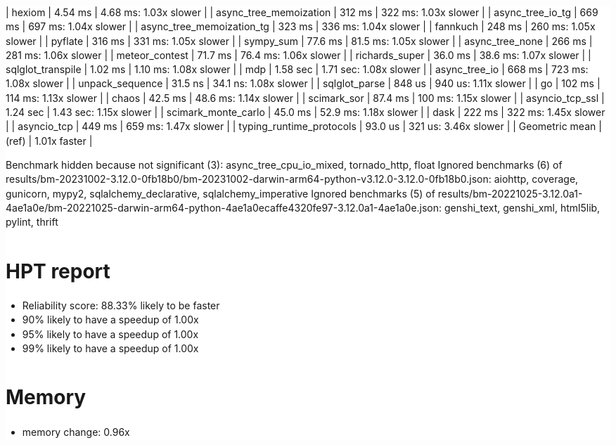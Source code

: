 | hexiom                     | 4.54 ms                                                | 4.68 ms: 1.03x slower                                                 |
| async_tree_memoization     | 312 ms                                                 | 322 ms: 1.03x slower                                                  |
| async_tree_io_tg           | 669 ms                                                 | 697 ms: 1.04x slower                                                  |
| async_tree_memoization_tg  | 323 ms                                                 | 336 ms: 1.04x slower                                                  |
| fannkuch                   | 248 ms                                                 | 260 ms: 1.05x slower                                                  |
| pyflate                    | 316 ms                                                 | 331 ms: 1.05x slower                                                  |
| sympy_sum                  | 77.6 ms                                                | 81.5 ms: 1.05x slower                                                 |
| async_tree_none            | 266 ms                                                 | 281 ms: 1.06x slower                                                  |
| meteor_contest             | 71.7 ms                                                | 76.4 ms: 1.06x slower                                                 |
| richards_super             | 36.0 ms                                                | 38.6 ms: 1.07x slower                                                 |
| sqlglot_transpile          | 1.02 ms                                                | 1.10 ms: 1.08x slower                                                 |
| mdp                        | 1.58 sec                                               | 1.71 sec: 1.08x slower                                                |
| async_tree_io              | 668 ms                                                 | 723 ms: 1.08x slower                                                  |
| unpack_sequence            | 31.5 ns                                                | 34.1 ns: 1.08x slower                                                 |
| sqlglot_parse              | 848 us                                                 | 940 us: 1.11x slower                                                  |
| go                         | 102 ms                                                 | 114 ms: 1.13x slower                                                  |
| chaos                      | 42.5 ms                                                | 48.6 ms: 1.14x slower                                                 |
| scimark_sor                | 87.4 ms                                                | 100 ms: 1.15x slower                                                  |
| asyncio_tcp_ssl            | 1.24 sec                                               | 1.43 sec: 1.15x slower                                                |
| scimark_monte_carlo        | 45.0 ms                                                | 52.9 ms: 1.18x slower                                                 |
| dask                       | 222 ms                                                 | 322 ms: 1.45x slower                                                  |
| asyncio_tcp                | 449 ms                                                 | 659 ms: 1.47x slower                                                  |
| typing_runtime_protocols   | 93.0 us                                                | 321 us: 3.46x slower                                                  |
| Geometric mean             | (ref)                                                  | 1.01x faster                                                          |

Benchmark hidden because not significant (3): async_tree_cpu_io_mixed, tornado_http, float
Ignored benchmarks (6) of results/bm-20231002-3.12.0-0fb18b0/bm-20231002-darwin-arm64-python-v3.12.0-3.12.0-0fb18b0.json: aiohttp, coverage, gunicorn, mypy2, sqlalchemy_declarative, sqlalchemy_imperative
Ignored benchmarks (5) of results/bm-20221025-3.12.0a1-4ae1a0e/bm-20221025-darwin-arm64-python-4ae1a0ecaffe4320fe97-3.12.0a1-4ae1a0e.json: genshi_text, genshi_xml, html5lib, pylint, thrift


# HPT report

- Reliability score: 88.33% likely to be faster
- 90% likely to have a speedup of 1.00x
- 95% likely to have a speedup of 1.00x
- 99% likely to have a speedup of 1.00x


# Memory

- memory change: 0.96x